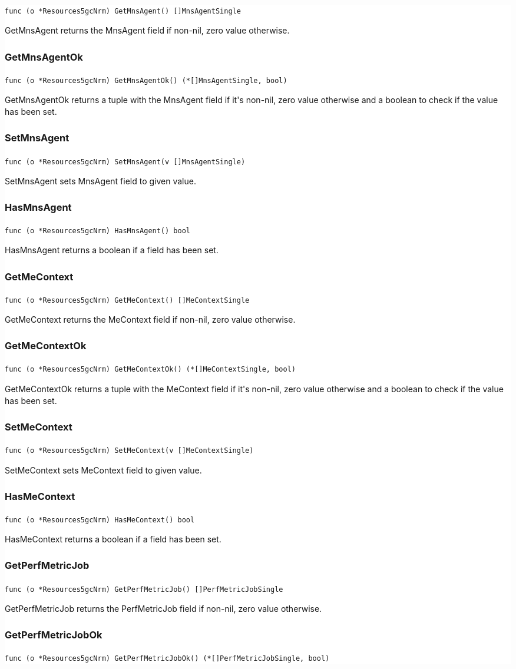 `func (o *Resources5gcNrm) GetMnsAgent() []MnsAgentSingle`

GetMnsAgent returns the MnsAgent field if non-nil, zero value otherwise.

### GetMnsAgentOk

`func (o *Resources5gcNrm) GetMnsAgentOk() (*[]MnsAgentSingle, bool)`

GetMnsAgentOk returns a tuple with the MnsAgent field if it's non-nil, zero value otherwise
and a boolean to check if the value has been set.

### SetMnsAgent

`func (o *Resources5gcNrm) SetMnsAgent(v []MnsAgentSingle)`

SetMnsAgent sets MnsAgent field to given value.

### HasMnsAgent

`func (o *Resources5gcNrm) HasMnsAgent() bool`

HasMnsAgent returns a boolean if a field has been set.

### GetMeContext

`func (o *Resources5gcNrm) GetMeContext() []MeContextSingle`

GetMeContext returns the MeContext field if non-nil, zero value otherwise.

### GetMeContextOk

`func (o *Resources5gcNrm) GetMeContextOk() (*[]MeContextSingle, bool)`

GetMeContextOk returns a tuple with the MeContext field if it's non-nil, zero value otherwise
and a boolean to check if the value has been set.

### SetMeContext

`func (o *Resources5gcNrm) SetMeContext(v []MeContextSingle)`

SetMeContext sets MeContext field to given value.

### HasMeContext

`func (o *Resources5gcNrm) HasMeContext() bool`

HasMeContext returns a boolean if a field has been set.

### GetPerfMetricJob

`func (o *Resources5gcNrm) GetPerfMetricJob() []PerfMetricJobSingle`

GetPerfMetricJob returns the PerfMetricJob field if non-nil, zero value otherwise.

### GetPerfMetricJobOk

`func (o *Resources5gcNrm) GetPerfMetricJobOk() (*[]PerfMetricJobSingle, bool)`
